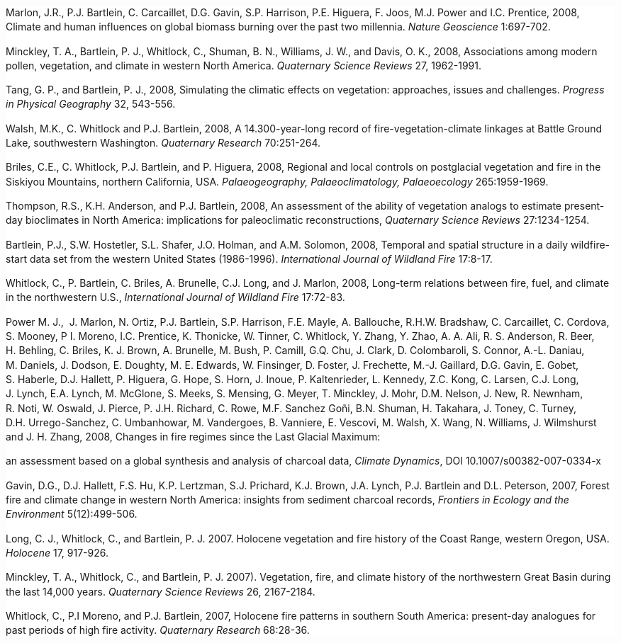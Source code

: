 Marlon, J.R., P.J. Bartlein, C. Carcaillet, D.G. Gavin, S.P. Harrison, P.E. Higuera, F. Joos, M.J. Power and I.C. Prentice, 2008, Climate and human influences on global biomass burning over the past two millennia. *Nature Geoscience* 1:697-702.

Minckley, T. A., Bartlein, P. J., Whitlock, C., Shuman, B. N., Williams, J. W., and Davis, O. K., 2008, Associations among modern pollen, vegetation, and climate in western North America. *Quaternary Science Reviews* 27, 1962-1991.

Tang, G. P., and Bartlein, P. J., 2008, Simulating the climatic effects on vegetation: approaches, issues and challenges. *Progress in Physical Geography* 32, 543-556.

Walsh, M.K., C. Whitlock and P.J. Bartlein, 2008, A 14.300-year-long record of fire-vegetation-climate linkages at Battle Ground Lake, southwestern Washington. *Quaternary Research* 70:251-264.

Briles, C.E., C. Whitlock, P.J. Bartlein, and P. Higuera, 2008, Regional and local controls on postglacial vegetation and fire in the Siskiyou Mountains, northern California, USA. *Palaeogeography, Palaeoclimatology, Palaeoecology* 265:1959-1969.

Thompson, R.S., K.H. Anderson, and P.J. Bartlein, 2008, An assessment of the ability of vegetation analogs to estimate present-day bioclimates in North America: implications for paleoclimatic reconstructions, *Quaternary Science Reviews* 27:1234-1254.

Bartlein, P.J., S.W. Hostetler, S.L. Shafer, J.O. Holman, and A.M. Solomon, 2008, Temporal and spatial structure in a daily wildfire-start data set from the western United States (1986-1996). *International Journal of Wildland Fire* 17:8-17.

Whitlock, C., P. Bartlein, C. Briles, A. Brunelle, C.J. Long, and J. Marlon, 2008, Long-term relations between fire, fuel, and climate in the northwestern U.S., *International Journal of Wildland Fire* 17:72-83.

Power M. J.,  J. Marlon, N. Ortiz, P.J. Bartlein, S.P. Harrison, F.E. Mayle, A. Ballouche, R.H.W. Bradshaw, C. Carcaillet, C. Cordova, S. Mooney, P I. Moreno, I.C. Prentice, K. Thonicke, W. Tinner, C. Whitlock, Y. Zhang, Y. Zhao, A. A. Ali, R. S. Anderson, R. Beer, H. Behling, C. Briles, K. J. Brown, A. Brunelle, M. Bush, P. Camill, G.Q. Chu, J. Clark, D. Colombaroli, S. Connor, A.-L. Daniau, M. Daniels, J. Dodson, E. Doughty, M. E. Edwards, W. Finsinger, D. Foster, J. Frechette, M.-J. Gaillard, D.G. Gavin, E. Gobet, S. Haberle, D.J. Hallett, P. Higuera, G. Hope, S. Horn, J. Inoue, P. Kaltenrieder, L. Kennedy, Z.C. Kong, C. Larsen, C.J. Long, J. Lynch, E.A. Lynch, M. McGlone, S. Meeks, S. Mensing, G. Meyer, T. Minckley, J. Mohr, D.M. Nelson, J. New, R. Newnham, R. Noti, W. Oswald, J. Pierce, P. J.H. Richard, C. Rowe, M.F. Sanchez Goñi, B.N. Shuman, H. Takahara, J. Toney, C. Turney, D.H. Urrego-Sanchez, C. Umbanhowar, M. Vandergoes, B. Vanniere, E. Vescovi, M. Walsh, X. Wang, N. Williams, J. Wilmshurst and J. H. Zhang, 2008, Changes in fire regimes since the Last Glacial Maximum:

an assessment based on a global synthesis and analysis of charcoal data, *Climate Dynamics*, DOI 10.1007/s00382-007-0334-x

Gavin, D.G., D.J. Hallett, F.S. Hu, K.P. Lertzman, S.J. Prichard, K.J. Brown, J.A. Lynch, P.J. Bartlein and D.L. Peterson, 2007, Forest fire and climate change in western North America: insights from sediment charcoal records, *Frontiers in Ecology and the Environment* 5(12):499-506.

Long, C. J., Whitlock, C., and Bartlein, P. J. 2007. Holocene vegetation and fire history of the Coast Range, western Oregon, USA. *Holocene* 17, 917-926.

Minckley, T. A., Whitlock, C., and Bartlein, P. J. 2007). Vegetation, fire, and climate history of the northwestern Great Basin during the last 14,000 years. *Quaternary Science Reviews* 26, 2167-2184.

Whitlock, C., P.I Moreno, and P.J. Bartlein, 2007, Holocene fire patterns in southern South America: present-day analogues for past periods of high fire activity. *Quaternary Research* 68:28-36.
